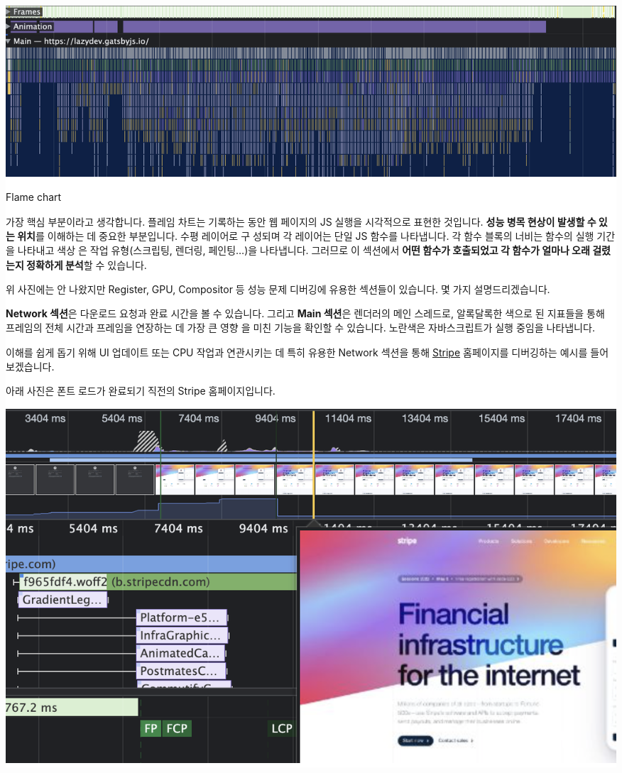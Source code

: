 ![Flame chart](./images/chrome-performance/performance-flamechart.png)

Flame chart

가장 핵심 부분이라고 생각합니다. 플레임 차트는 기록하는 동안 웹 페이지의 JS 실행을 시각적으로 표현한
것입니다. **성능 병목 현상이 발생할 수 있는 위치**를 이해하는 데 중요한 부분입니다. 수평 레이어로 구
성되며 각 레이어는 단일 JS 함수를 나타냅니다. 각 함수 블록의 너비는 함수의 실행 기간을 나타내고 색상
은 작업 유형(스크립팅, 렌더링, 페인팅…)을 나타냅니다. 그러므로 이 섹션에서 **어떤 함수가 호출되었고
각 함수가 얼마나 오래 걸렸는지 정확하게 분석**할 수 있습니다.

위 사진에는 안 나왔지만 Register, GPU, Compositor 등 성능 문제 디버깅에 유용한 섹션들이 있습니다. 몇
가지 설명드리겠습니다.

**Network 섹션**은 다운로드 요청과 완료 시간을 볼 수 있습니다. 그리고 **Main 섹션**은 렌더러의 메인
스레드로, 알록달록한 색으로 된 지표들을 통해 프레임의 전체 시간과 프레임을 연장하는 데 가장 큰 영향
을 미친 기능을 확인할 수 있습니다. 노란색은 자바스크립트가 실행 중임을 나타냅니다.

이해를 쉽게 돕기 위해 UI 업데이트 또는 CPU 작업과 연관시키는 데 특히 유용한 Network 섹션을 통해
[Stripe](https://stripe.com/) 홈페이지를 디버깅하는 예시를 들어 보겠습니다.

아래 사진은 폰트 로드가 완료되기 직전의 Stripe 홈페이지입니다.

![stripe example](./images/chrome-performance/stripe-not-loaded.png)
